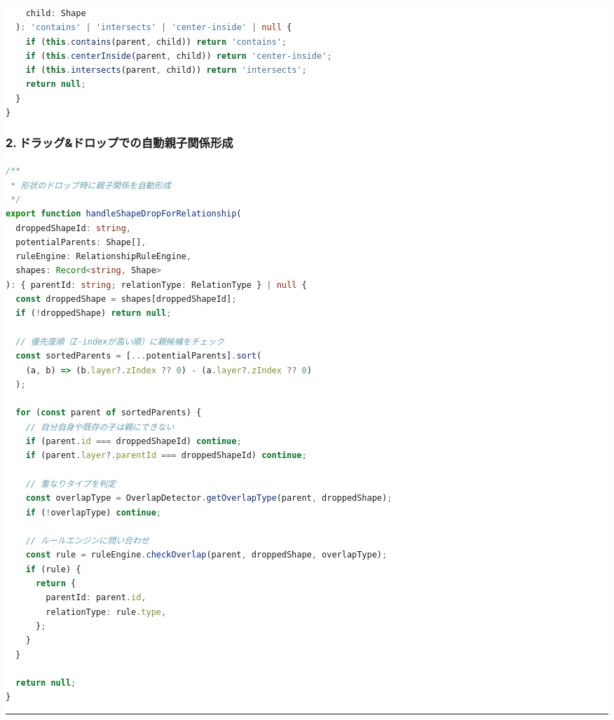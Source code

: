 ```typescript
    child: Shape
  ): 'contains' | 'intersects' | 'center-inside' | null {
    if (this.contains(parent, child)) return 'contains';
    if (this.centerInside(parent, child)) return 'center-inside';
    if (this.intersects(parent, child)) return 'intersects';
    return null;
  }
}
```

### 2. ドラッグ&ドロップでの自動親子関係形成

```typescript
/**
 * 形状のドロップ時に親子関係を自動形成
 */
export function handleShapeDropForRelationship(
  droppedShapeId: string,
  potentialParents: Shape[],
  ruleEngine: RelationshipRuleEngine,
  shapes: Record<string, Shape>
): { parentId: string; relationType: RelationType } | null {
  const droppedShape = shapes[droppedShapeId];
  if (!droppedShape) return null;

  // 優先度順（Z-indexが高い順）に親候補をチェック
  const sortedParents = [...potentialParents].sort(
    (a, b) => (b.layer?.zIndex ?? 0) - (a.layer?.zIndex ?? 0)
  );

  for (const parent of sortedParents) {
    // 自分自身や既存の子は親にできない
    if (parent.id === droppedShapeId) continue;
    if (parent.layer?.parentId === droppedShapeId) continue;

    // 重なりタイプを判定
    const overlapType = OverlapDetector.getOverlapType(parent, droppedShape);
    if (!overlapType) continue;

    // ルールエンジンに問い合わせ
    const rule = ruleEngine.checkOverlap(parent, droppedShape, overlapType);
    if (rule) {
      return {
        parentId: parent.id,
        relationType: rule.type,
      };
    }
  }

  return null;
}
```

---